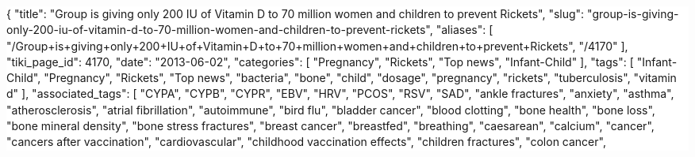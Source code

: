 {
    "title": "Group is giving only 200 IU of Vitamin D to 70 million women and children to prevent Rickets",
    "slug": "group-is-giving-only-200-iu-of-vitamin-d-to-70-million-women-and-children-to-prevent-rickets",
    "aliases": [
        "/Group+is+giving+only+200+IU+of+Vitamin+D+to+70+million+women+and+children+to+prevent+Rickets",
        "/4170"
    ],
    "tiki_page_id": 4170,
    "date": "2013-06-02",
    "categories": [
        "Pregnancy",
        "Rickets",
        "Top news",
        "Infant-Child"
    ],
    "tags": [
        "Infant-Child",
        "Pregnancy",
        "Rickets",
        "Top news",
        "bacteria",
        "bone",
        "child",
        "dosage",
        "pregnancy",
        "rickets",
        "tuberculosis",
        "vitamin d"
    ],
    "associated_tags": [
        "CYPA",
        "CYPB",
        "CYPR",
        "EBV",
        "HRV",
        "PCOS",
        "RSV",
        "SAD",
        "ankle fractures",
        "anxiety",
        "asthma",
        "atherosclerosis",
        "atrial fibrillation",
        "autoimmune",
        "bird flu",
        "bladder cancer",
        "blood clotting",
        "bone health",
        "bone loss",
        "bone mineral density",
        "bone stress fractures",
        "breast cancer",
        "breastfed",
        "breathing",
        "caesarean",
        "calcium",
        "cancer",
        "cancers after vaccination",
        "cardiovascular",
        "childhood vaccination effects",
        "children fractures",
        "colon cancer",
